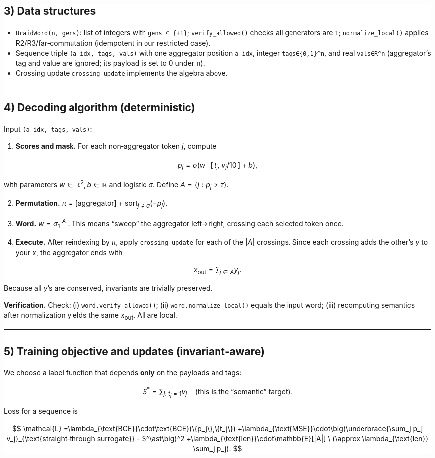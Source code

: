 ## 3) Data structures

* `BraidWord(n, gens)`: list of integers with `gens ⊆ {+1}`; `verify_allowed()` checks all generators are `1`; `normalize_local()` applies R2/R3/far‑commutation (idempotent in our restricted case).
* Sequence triple `(a_idx, tags, vals)` with one aggregator position `a_idx`, integer `tags∈{0,1}^n`, and real `vals∈R^n` (aggregator’s tag and value are ignored; its payload is set to 0 under π).
* Crossing update `crossing_update` implements the algebra above.

---

## 4) Decoding algorithm (deterministic)

Input `(a_idx, tags, vals)`:

1. **Scores and mask.** For each non‑aggregator token $j$, compute

$$
p_j = \sigma\big(w^\top [\,t_j,\ v_j/10\,] + b\big),
$$

with parameters $w\in\mathbb{R}^2,b\in\mathbb{R}$ and logistic $\sigma$. Define $A=\{j: p_j>\tau\}$.

2. **Permutation.** $\pi=[\text{aggregator}] + \text{sort}_{j\ne a}(-p_j)$.

3. **Word.** $w=\sigma_1^{|A|}$. This means “sweep” the aggregator left→right, crossing each selected token once.

4. **Execute.** After reindexing by $\pi$, apply `crossing_update` for each of the $|A|$ crossings. Since each crossing adds the other’s $y$ to your $x$, the aggregator ends with

$$
x_{\text{out}}=\sum_{j\in A} y_j.
$$

Because all $y$’s are conserved, invariants are trivially preserved.

**Verification.** Check: (i) `word.verify_allowed()`; (ii) `word.normalize_local()` equals the input word; (iii) recomputing semantics after normalization yields the same $x_{\text{out}}$. All are local.

---

## 5) Training objective and updates (invariant‑aware)

We choose a label function that depends **only** on the payloads and tags:

$$
S^\ast=\sum_{j:\ t_j=1} v_j\quad(\text{this is the “semantic” target}).
$$

Loss for a sequence is

$$
\mathcal{L}
=\lambda_{\text{BCE}}\cdot\text{BCE}(\{p_j\},\{t_j\})
+\lambda_{\text{MSE}}\cdot\big(\underbrace{\sum_j p_j v_j}_{\text{straight‑through surrogate}} - S^\ast\big)^2
+\lambda_{\text{len}}\cdot\mathbb{E}[|A|] \ (\approx \lambda_{\text{len}} \sum_j p_j).
$$
